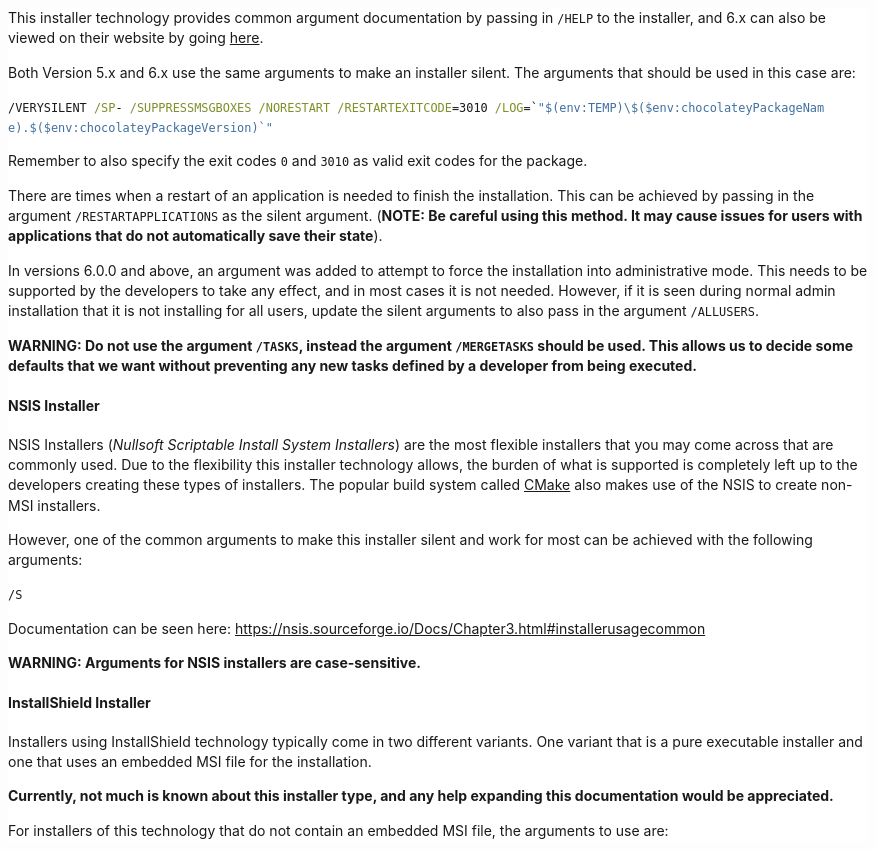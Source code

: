 This installer technology provides common argument documentation by passing in `/HELP` to the installer, and 6.x can also be viewed on their website by going [here](https://jrsoftware.org/ishelp/).

Both Version 5.x and 6.x use the same arguments to make an installer silent. The arguments that should be used in this case are:

```cmd
/VERYSILENT /SP- /SUPPRESSMSGBOXES /NORESTART /RESTARTEXITCODE=3010 /LOG=`"$(env:TEMP)\$($env:chocolateyPackageName).$($env:chocolateyPackageVersion)`"
```

Remember to also specify the exit codes `0` and `3010` as valid exit codes for the package.

There are times when a restart of an application is needed to finish the installation. This can be achieved by passing in the argument `/RESTARTAPPLICATIONS` as the silent argument. (**NOTE: Be careful using this method. It may cause issues for users with applications that do not automatically save their state**).

In versions 6.0.0 and above, an argument was added to attempt to force the installation into administrative mode. This needs to be supported by the developers to take any effect, and in most cases it is not needed.
However, if it is seen during normal admin installation that it is not installing for all users, update the silent arguments to also pass in the argument `/ALLUSERS`.

**WARNING: Do not use the argument `/TASKS`, instead the argument `/MERGETASKS` should be used. This allows us to decide some defaults that we want without preventing any new tasks defined by a developer from being executed.**

#### NSIS Installer

NSIS Installers (*Nullsoft Scriptable Install System Installers*) are the most flexible installers that you may come across that are commonly used.
Due to the flexibility this installer technology allows, the burden of what is supported is completely left up to the developers creating these types of installers.
The popular build system called [CMake][] also makes use of the NSIS to create non-MSI installers.

However, one of the common arguments to make this installer silent and work for most can be achieved with the following arguments:

```cmd
/S
```

Documentation can be seen here: https://nsis.sourceforge.io/Docs/Chapter3.html#installerusagecommon

**WARNING: Arguments for NSIS installers are case-sensitive.**

#### InstallShield Installer

Installers using InstallShield technology typically come in two different variants.
One variant that is a pure executable installer and one that uses an embedded MSI file for the installation.

**Currently, not much is known about this installer type, and any help expanding this documentation would be appreciated.**

For installers of this technology that do not contain an embedded MSI file, the arguments to use are:


[CMake]: https://cmake.org/
[LessMSI]: https://community.chocolatey.org/packages/lessmsi
[TrID - File Identifier]: https://community.chocolatey.org/packages/trid
[Universal Silent Switch Finder]: https://community.chocolatey.org/packages/ussf
[WiX Toolset]: https://wixtoolset.org/